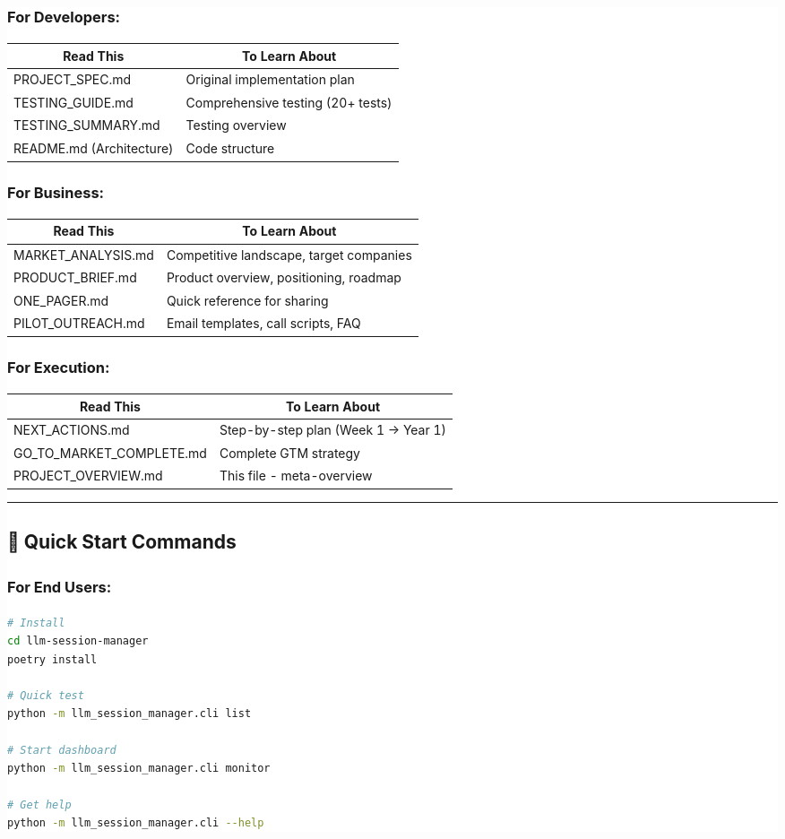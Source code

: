 ### **For Developers:**
| Read This | To Learn About |
|-----------|----------------|
| PROJECT_SPEC.md | Original implementation plan |
| TESTING_GUIDE.md | Comprehensive testing (20+ tests) |
| TESTING_SUMMARY.md | Testing overview |
| README.md (Architecture) | Code structure |

### **For Business:**
| Read This | To Learn About |
|-----------|----------------|
| MARKET_ANALYSIS.md | Competitive landscape, target companies |
| PRODUCT_BRIEF.md | Product overview, positioning, roadmap |
| ONE_PAGER.md | Quick reference for sharing |
| PILOT_OUTREACH.md | Email templates, call scripts, FAQ |

### **For Execution:**
| Read This | To Learn About |
|-----------|----------------|
| NEXT_ACTIONS.md | Step-by-step plan (Week 1 → Year 1) |
| GO_TO_MARKET_COMPLETE.md | Complete GTM strategy |
| PROJECT_OVERVIEW.md | This file - meta-overview |

---

## 🚀 Quick Start Commands

### **For End Users:**
```bash
# Install
cd llm-session-manager
poetry install

# Quick test
python -m llm_session_manager.cli list

# Start dashboard
python -m llm_session_manager.cli monitor

# Get help
python -m llm_session_manager.cli --help
```
